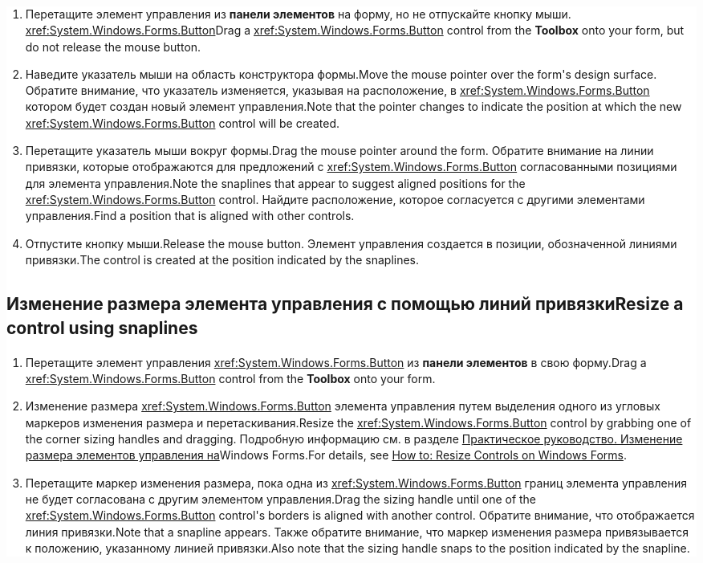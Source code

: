 1. <span data-ttu-id="7a890-174">Перетащите элемент управления из **панели элементов** на форму, но не отпускайте кнопку мыши. <xref:System.Windows.Forms.Button></span><span class="sxs-lookup"><span data-stu-id="7a890-174">Drag a <xref:System.Windows.Forms.Button> control from the **Toolbox** onto your form, but do not release the mouse button.</span></span>

2. <span data-ttu-id="7a890-175">Наведите указатель мыши на область конструктора формы.</span><span class="sxs-lookup"><span data-stu-id="7a890-175">Move the mouse pointer over the form's design surface.</span></span> <span data-ttu-id="7a890-176">Обратите внимание, что указатель изменяется, указывая на расположение, в <xref:System.Windows.Forms.Button> котором будет создан новый элемент управления.</span><span class="sxs-lookup"><span data-stu-id="7a890-176">Note that the pointer changes to indicate the position at which the new <xref:System.Windows.Forms.Button> control will be created.</span></span>

3. <span data-ttu-id="7a890-177">Перетащите указатель мыши вокруг формы.</span><span class="sxs-lookup"><span data-stu-id="7a890-177">Drag the mouse pointer around the form.</span></span> <span data-ttu-id="7a890-178">Обратите внимание на линии привязки, которые отображаются для предложений с <xref:System.Windows.Forms.Button> согласованными позициями для элемента управления.</span><span class="sxs-lookup"><span data-stu-id="7a890-178">Note the snaplines that appear to suggest aligned positions for the <xref:System.Windows.Forms.Button> control.</span></span> <span data-ttu-id="7a890-179">Найдите расположение, которое согласуется с другими элементами управления.</span><span class="sxs-lookup"><span data-stu-id="7a890-179">Find a position that is aligned with other controls.</span></span>

4. <span data-ttu-id="7a890-180">Отпустите кнопку мыши.</span><span class="sxs-lookup"><span data-stu-id="7a890-180">Release the mouse button.</span></span> <span data-ttu-id="7a890-181">Элемент управления создается в позиции, обозначенной линиями привязки.</span><span class="sxs-lookup"><span data-stu-id="7a890-181">The control is created at the position indicated by the snaplines.</span></span>

## <a name="resize-a-control-using-snaplines"></a><span data-ttu-id="7a890-182">Изменение размера элемента управления с помощью линий привязки</span><span class="sxs-lookup"><span data-stu-id="7a890-182">Resize a control using snaplines</span></span>

1. <span data-ttu-id="7a890-183">Перетащите элемент управления <xref:System.Windows.Forms.Button> из **панели элементов** в свою форму.</span><span class="sxs-lookup"><span data-stu-id="7a890-183">Drag a <xref:System.Windows.Forms.Button> control from the **Toolbox** onto your form.</span></span>

2. <span data-ttu-id="7a890-184">Изменение размера <xref:System.Windows.Forms.Button> элемента управления путем выделения одного из угловых маркеров изменения размера и перетаскивания.</span><span class="sxs-lookup"><span data-stu-id="7a890-184">Resize the <xref:System.Windows.Forms.Button> control by grabbing one of the corner sizing handles and dragging.</span></span> <span data-ttu-id="7a890-185">Подробную информацию см. в разделе [Практическое руководство. Изменение размера элементов управления на](how-to-resize-controls-on-windows-forms.md)Windows Forms.</span><span class="sxs-lookup"><span data-stu-id="7a890-185">For details, see [How to: Resize Controls on Windows Forms](how-to-resize-controls-on-windows-forms.md).</span></span>

3. <span data-ttu-id="7a890-186">Перетащите маркер изменения размера, пока одна из <xref:System.Windows.Forms.Button> границ элемента управления не будет согласована с другим элементом управления.</span><span class="sxs-lookup"><span data-stu-id="7a890-186">Drag the sizing handle until one of the <xref:System.Windows.Forms.Button> control's borders is aligned with another control.</span></span> <span data-ttu-id="7a890-187">Обратите внимание, что отображается линия привязки.</span><span class="sxs-lookup"><span data-stu-id="7a890-187">Note that a snapline appears.</span></span> <span data-ttu-id="7a890-188">Также обратите внимание, что маркер изменения размера привязывается к положению, указанному линией привязки.</span><span class="sxs-lookup"><span data-stu-id="7a890-188">Also note that the sizing handle snaps to the position indicated by the snapline.</span></span>
